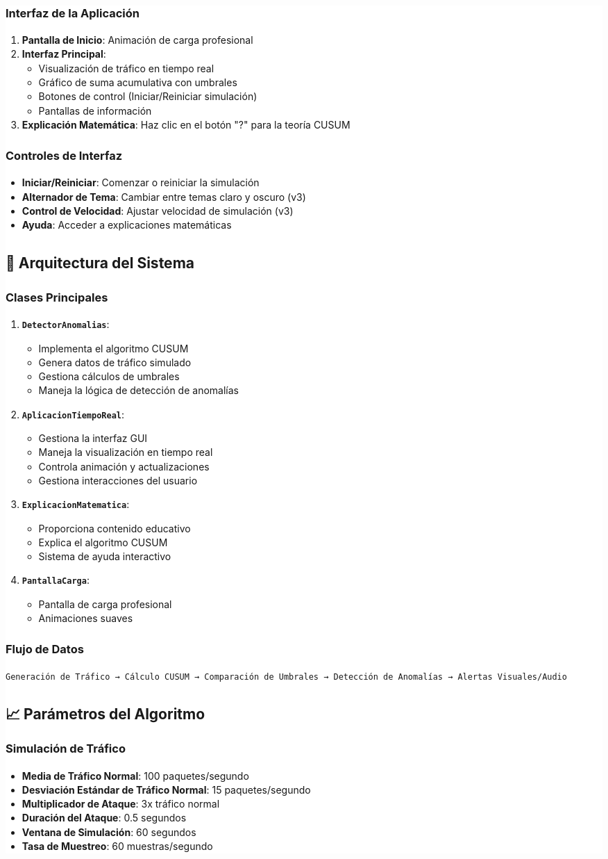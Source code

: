 ### Interfaz de la Aplicación

1. **Pantalla de Inicio**: Animación de carga profesional
2. **Interfaz Principal**: 
   - Visualización de tráfico en tiempo real
   - Gráfico de suma acumulativa con umbrales
   - Botones de control (Iniciar/Reiniciar simulación)
   - Pantallas de información
3. **Explicación Matemática**: Haz clic en el botón "?" para la teoría CUSUM

### Controles de Interfaz

- **Iniciar/Reiniciar**: Comenzar o reiniciar la simulación
- **Alternador de Tema**: Cambiar entre temas claro y oscuro (v3)
- **Control de Velocidad**: Ajustar velocidad de simulación (v3)
- **Ayuda**: Acceder a explicaciones matemáticas

## 🔧 Arquitectura del Sistema

### Clases Principales

1. **`DetectorAnomalias`**: 
   - Implementa el algoritmo CUSUM
   - Genera datos de tráfico simulado
   - Gestiona cálculos de umbrales
   - Maneja la lógica de detección de anomalías

2. **`AplicacionTiempoReal`**: 
   - Gestiona la interfaz GUI
   - Maneja la visualización en tiempo real
   - Controla animación y actualizaciones
   - Gestiona interacciones del usuario

3. **`ExplicacionMatematica`**: 
   - Proporciona contenido educativo
   - Explica el algoritmo CUSUM
   - Sistema de ayuda interactivo

4. **`PantallaCarga`**: 
   - Pantalla de carga profesional
   - Animaciones suaves

### Flujo de Datos

```
Generación de Tráfico → Cálculo CUSUM → Comparación de Umbrales → Detección de Anomalías → Alertas Visuales/Audio
```

## 📈 Parámetros del Algoritmo

### Simulación de Tráfico
- **Media de Tráfico Normal**: 100 paquetes/segundo
- **Desviación Estándar de Tráfico Normal**: 15 paquetes/segundo
- **Multiplicador de Ataque**: 3x tráfico normal
- **Duración del Ataque**: 0.5 segundos
- **Ventana de Simulación**: 60 segundos
- **Tasa de Muestreo**: 60 muestras/segundo
